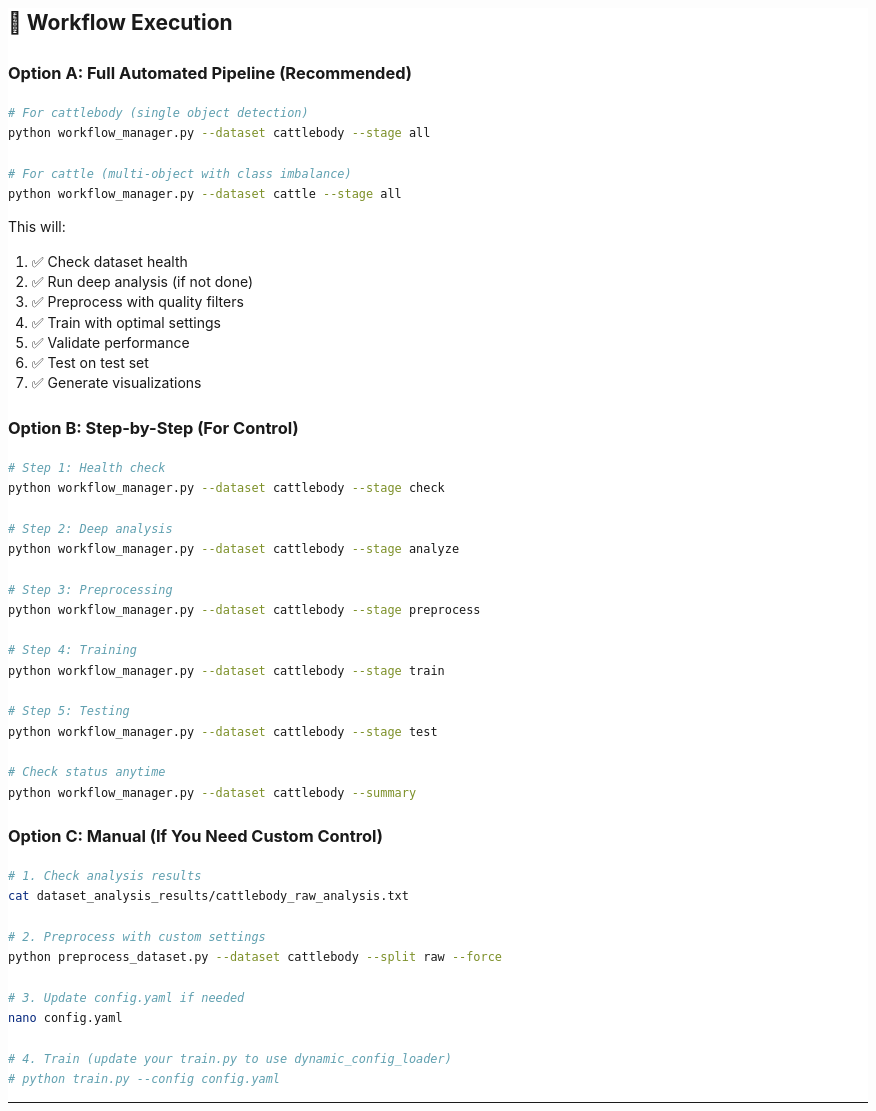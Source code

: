 ## 🎯 Workflow Execution

### Option A: Full Automated Pipeline (Recommended)

```bash
# For cattlebody (single object detection)
python workflow_manager.py --dataset cattlebody --stage all

# For cattle (multi-object with class imbalance)
python workflow_manager.py --dataset cattle --stage all
```

This will:

1. ✅ Check dataset health
2. ✅ Run deep analysis (if not done)
3. ✅ Preprocess with quality filters
4. ✅ Train with optimal settings
5. ✅ Validate performance
6. ✅ Test on test set
7. ✅ Generate visualizations

### Option B: Step-by-Step (For Control)

```bash
# Step 1: Health check
python workflow_manager.py --dataset cattlebody --stage check

# Step 2: Deep analysis
python workflow_manager.py --dataset cattlebody --stage analyze

# Step 3: Preprocessing
python workflow_manager.py --dataset cattlebody --stage preprocess

# Step 4: Training
python workflow_manager.py --dataset cattlebody --stage train

# Step 5: Testing
python workflow_manager.py --dataset cattlebody --stage test

# Check status anytime
python workflow_manager.py --dataset cattlebody --summary
```

### Option C: Manual (If You Need Custom Control)

```bash
# 1. Check analysis results
cat dataset_analysis_results/cattlebody_raw_analysis.txt

# 2. Preprocess with custom settings
python preprocess_dataset.py --dataset cattlebody --split raw --force

# 3. Update config.yaml if needed
nano config.yaml

# 4. Train (update your train.py to use dynamic_config_loader)
# python train.py --config config.yaml
```

---